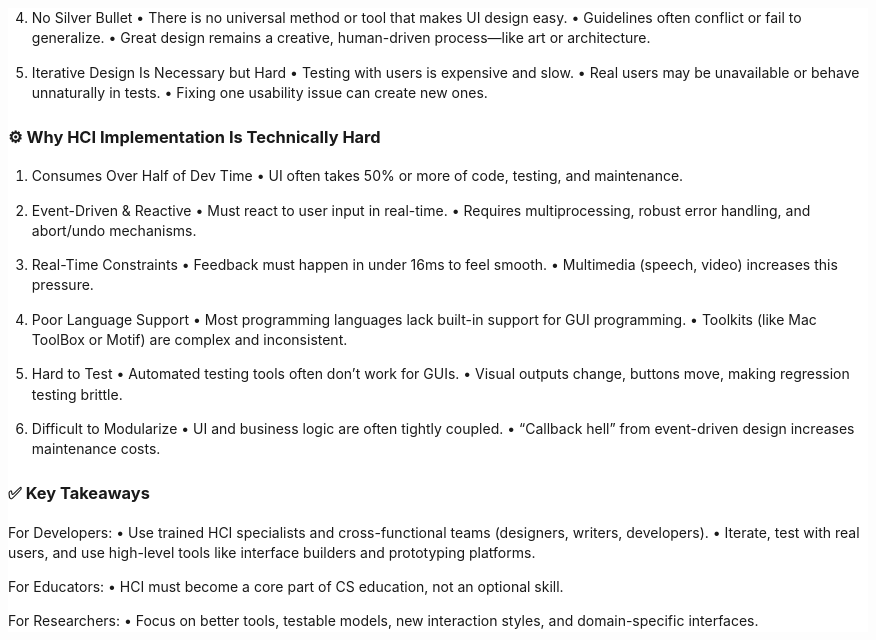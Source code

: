 4. No Silver Bullet
   • There is no universal method or tool that makes UI design easy.
   • Guidelines often conflict or fail to generalize.
   • Great design remains a creative, human-driven process—like art or architecture.

5. Iterative Design Is Necessary but Hard
   • Testing with users is expensive and slow.
   • Real users may be unavailable or behave unnaturally in tests.
   • Fixing one usability issue can create new ones.

### ⚙️ Why HCI Implementation Is Technically Hard

1. Consumes Over Half of Dev Time
   • UI often takes 50% or more of code, testing, and maintenance.

2. Event-Driven & Reactive
   • Must react to user input in real-time.
   • Requires multiprocessing, robust error handling, and abort/undo mechanisms.

3. Real-Time Constraints
   • Feedback must happen in under 16ms to feel smooth.
   • Multimedia (speech, video) increases this pressure.

4. Poor Language Support
   • Most programming languages lack built-in support for GUI programming.
   • Toolkits (like Mac ToolBox or Motif) are complex and inconsistent.

5. Hard to Test
   • Automated testing tools often don’t work for GUIs.
   • Visual outputs change, buttons move, making regression testing brittle.

6. Difficult to Modularize
   • UI and business logic are often tightly coupled.
   • “Callback hell” from event-driven design increases maintenance costs.

### ✅ Key Takeaways

For Developers:
• Use trained HCI specialists and cross-functional teams (designers, writers, developers).
• Iterate, test with real users, and use high-level tools like interface builders and prototyping platforms.

For Educators:
• HCI must become a core part of CS education, not an optional skill.

For Researchers:
• Focus on better tools, testable models, new interaction styles, and domain-specific interfaces.
